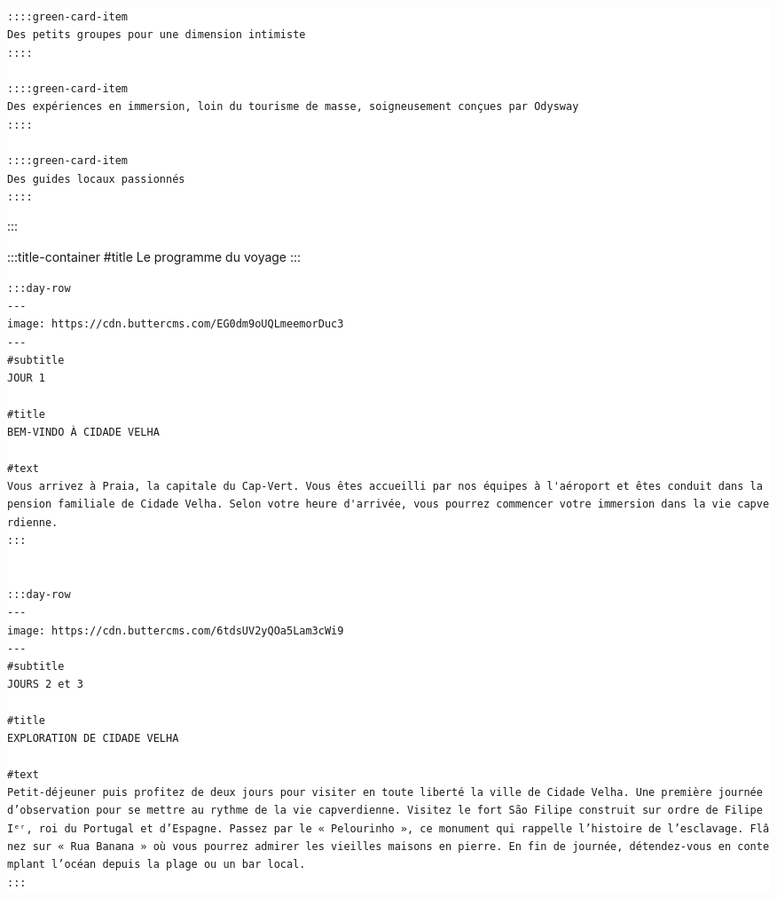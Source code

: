     ::::green-card-item
    Des petits groupes pour une dimension intimiste
    ::::

    ::::green-card-item
    Des expériences en immersion, loin du tourisme de masse, soigneusement conçues par Odysway
    ::::

    ::::green-card-item
    Des guides locaux passionnés
    ::::
  :::

  :::title-container
  #title
  Le programme du voyage
  :::

  
    :::day-row
    ---
    image: https://cdn.buttercms.com/EG0dm9oUQLmeemorDuc3
    ---
    #subtitle
    JOUR 1 

    #title
    BEM-VINDO À CIDADE VELHA

    #text
    Vous arrivez à Praia, la capitale du Cap-Vert. Vous êtes accueilli par nos équipes à l'aéroport et êtes conduit dans la pension familiale de Cidade Velha. Selon votre heure d'arrivée, vous pourrez commencer votre immersion dans la vie capverdienne.
    :::
    

    :::day-row
    ---
    image: https://cdn.buttercms.com/6tdsUV2yQOa5Lam3cWi9
    ---
    #subtitle
    JOURS 2 et 3

    #title
    EXPLORATION DE CIDADE VELHA

    #text
    Petit-déjeuner puis profitez de deux jours pour visiter en toute liberté la ville de Cidade Velha. Une première journée d’observation pour se mettre au rythme de la vie capverdienne. Visitez le fort São Filipe construit sur ordre de Filipe Iᵉʳ, roi du Portugal et d’Espagne. Passez par le « Pelourinho », ce monument qui rappelle l’histoire de l’esclavage. Flânez sur « Rua Banana » où vous pourrez admirer les vieilles maisons en pierre. En fin de journée, détendez-vous en contemplant l’océan depuis la plage ou un bar local.
    :::
    
